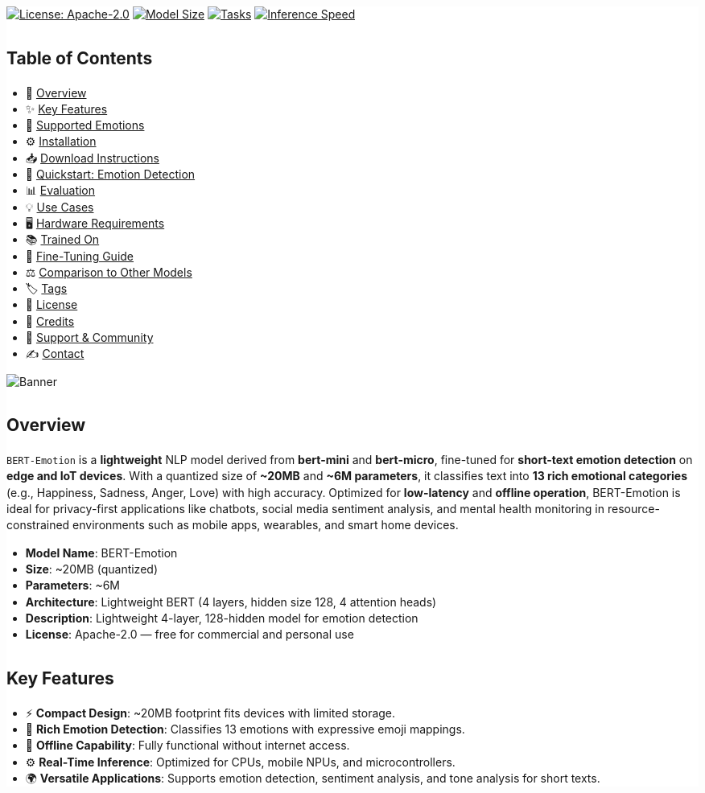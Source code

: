 [![License: Apache-2.0](https://img.shields.io/badge/License-Apache%202.0-yellow.svg)](https://www.apache.org/licenses/LICENSE-2.0)
[![Model Size](https://img.shields.io/badge/Size-~20MB-blue)](#)
[![Tasks](https://img.shields.io/badge/Tasks-Emotion%20Detection%20%7C%20Text%20Classification%20%7C%20Sentiment%20Analysis-orange)](#)
[![Inference Speed](https://img.shields.io/badge/Optimized%20For-Edge%20Devices-green)](#)

## Table of Contents
- 📖 [Overview](#overview)
- ✨ [Key Features](#key-features)
- 💫 [Supported Emotions](#supported-emotions)
- ⚙️ [Installation](#installation)
- 📥 [Download Instructions](#download-instructions)
- 🚀 [Quickstart: Emotion Detection](#quickstart-emotion-detection)
- 📊 [Evaluation](#evaluation)
- 💡 [Use Cases](#use-cases)
- 🖥️ [Hardware Requirements](#hardware-requirements)
- 📚 [Trained On](#trained-on)
- 🔧 [Fine-Tuning Guide](#fine-tuning-guide)
- ⚖️ [Comparison to Other Models](#comparison-to-other-models)
- 🏷️ [Tags](#tags)
- 📄 [License](#license)
- 🙏 [Credits](#credits)
- 💬 [Support & Community](#support--community)
- ✍️ [Contact](#contact)

![Banner](https://blogger.googleusercontent.com/img/b/R29vZ2xl/AVvXsEhgHs4EXWBZuQWWC-bfliV2jHZN7wsgn810HEf42UuUbdPgV9aLVIq7Hiv7sWr0aqsB5aTkiylPkytpOpimhp8Atuo3Q_kO5C6uZTuQf4YEWklXqE7jQiUfZlENL5AjNgvnpLxuBg628ztR4w276TEv8Vr9u7ER7wr6i6A8W14UQ8diNBrsS0zVMVYZVYk/s4000/bert-emotions.jpg)

## Overview

`BERT-Emotion` is a **lightweight** NLP model derived from **bert-mini** and **bert-micro**, fine-tuned for **short-text emotion detection** on **edge and IoT devices**. With a quantized size of **~20MB** and **~6M parameters**, it classifies text into **13 rich emotional categories** (e.g., Happiness, Sadness, Anger, Love) with high accuracy. Optimized for **low-latency** and **offline operation**, BERT-Emotion is ideal for privacy-first applications like chatbots, social media sentiment analysis, and mental health monitoring in resource-constrained environments such as mobile apps, wearables, and smart home devices.

- **Model Name**: BERT-Emotion
- **Size**: ~20MB (quantized)
- **Parameters**: ~6M
- **Architecture**: Lightweight BERT (4 layers, hidden size 128, 4 attention heads)
- **Description**: Lightweight 4-layer, 128-hidden model for emotion detection
- **License**: Apache-2.0 — free for commercial and personal use

## Key Features

- ⚡ **Compact Design**: ~20MB footprint fits devices with limited storage.
- 🧠 **Rich Emotion Detection**: Classifies 13 emotions with expressive emoji mappings.
- 📶 **Offline Capability**: Fully functional without internet access.
- ⚙️ **Real-Time Inference**: Optimized for CPUs, mobile NPUs, and microcontrollers.
- 🌍 **Versatile Applications**: Supports emotion detection, sentiment analysis, and tone analysis for short texts.
